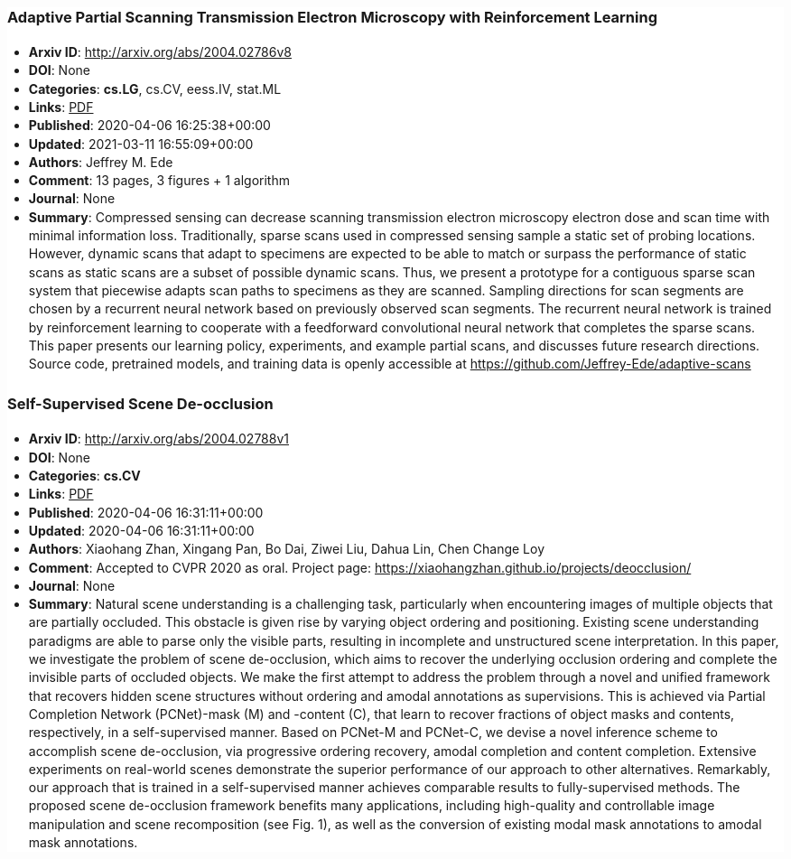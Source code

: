 

### Adaptive Partial Scanning Transmission Electron Microscopy with Reinforcement Learning
- **Arxiv ID**: http://arxiv.org/abs/2004.02786v8
- **DOI**: None
- **Categories**: **cs.LG**, cs.CV, eess.IV, stat.ML
- **Links**: [PDF](http://arxiv.org/pdf/2004.02786v8)
- **Published**: 2020-04-06 16:25:38+00:00
- **Updated**: 2021-03-11 16:55:09+00:00
- **Authors**: Jeffrey M. Ede
- **Comment**: 13 pages, 3 figures + 1 algorithm
- **Journal**: None
- **Summary**: Compressed sensing can decrease scanning transmission electron microscopy electron dose and scan time with minimal information loss. Traditionally, sparse scans used in compressed sensing sample a static set of probing locations. However, dynamic scans that adapt to specimens are expected to be able to match or surpass the performance of static scans as static scans are a subset of possible dynamic scans. Thus, we present a prototype for a contiguous sparse scan system that piecewise adapts scan paths to specimens as they are scanned. Sampling directions for scan segments are chosen by a recurrent neural network based on previously observed scan segments. The recurrent neural network is trained by reinforcement learning to cooperate with a feedforward convolutional neural network that completes the sparse scans. This paper presents our learning policy, experiments, and example partial scans, and discusses future research directions. Source code, pretrained models, and training data is openly accessible at https://github.com/Jeffrey-Ede/adaptive-scans



### Self-Supervised Scene De-occlusion
- **Arxiv ID**: http://arxiv.org/abs/2004.02788v1
- **DOI**: None
- **Categories**: **cs.CV**
- **Links**: [PDF](http://arxiv.org/pdf/2004.02788v1)
- **Published**: 2020-04-06 16:31:11+00:00
- **Updated**: 2020-04-06 16:31:11+00:00
- **Authors**: Xiaohang Zhan, Xingang Pan, Bo Dai, Ziwei Liu, Dahua Lin, Chen Change Loy
- **Comment**: Accepted to CVPR 2020 as oral. Project page:
  https://xiaohangzhan.github.io/projects/deocclusion/
- **Journal**: None
- **Summary**: Natural scene understanding is a challenging task, particularly when encountering images of multiple objects that are partially occluded. This obstacle is given rise by varying object ordering and positioning. Existing scene understanding paradigms are able to parse only the visible parts, resulting in incomplete and unstructured scene interpretation. In this paper, we investigate the problem of scene de-occlusion, which aims to recover the underlying occlusion ordering and complete the invisible parts of occluded objects. We make the first attempt to address the problem through a novel and unified framework that recovers hidden scene structures without ordering and amodal annotations as supervisions. This is achieved via Partial Completion Network (PCNet)-mask (M) and -content (C), that learn to recover fractions of object masks and contents, respectively, in a self-supervised manner. Based on PCNet-M and PCNet-C, we devise a novel inference scheme to accomplish scene de-occlusion, via progressive ordering recovery, amodal completion and content completion. Extensive experiments on real-world scenes demonstrate the superior performance of our approach to other alternatives. Remarkably, our approach that is trained in a self-supervised manner achieves comparable results to fully-supervised methods. The proposed scene de-occlusion framework benefits many applications, including high-quality and controllable image manipulation and scene recomposition (see Fig. 1), as well as the conversion of existing modal mask annotations to amodal mask annotations.
